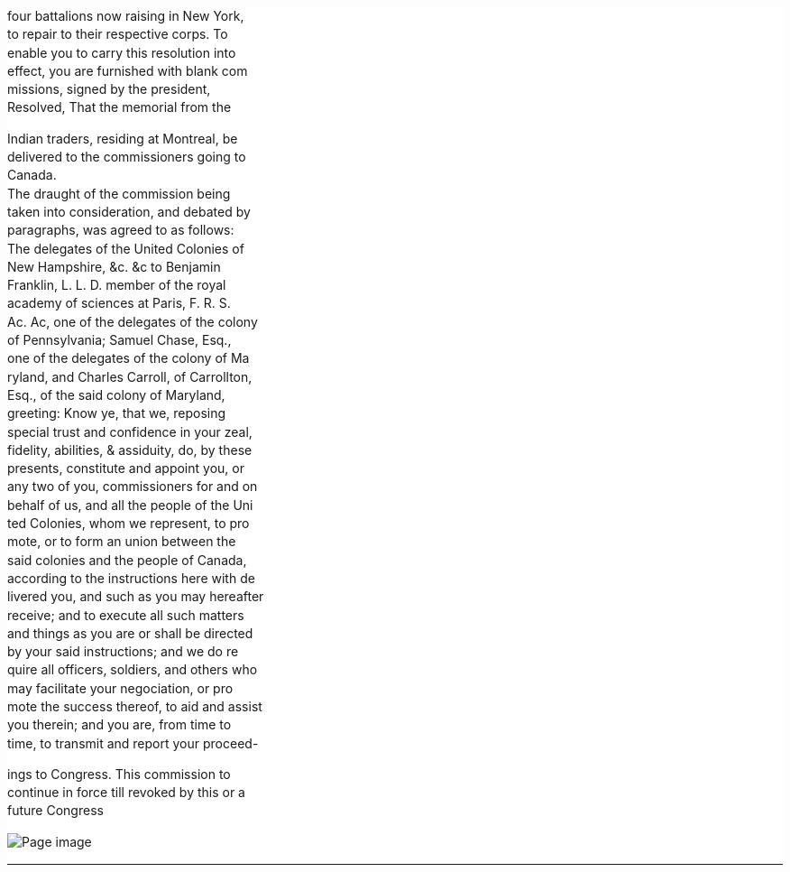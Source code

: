 four battalions now raising in New York,  
to repair to their respective corps. To  
enable you to carry this resolution into  
effect, you are furnished with blank com­  
missions, signed by the president,  
Resolved, That the memorial from the  
  
Indian traders, residing at Montreal, be  
delivered to the commissioners going to  
Canada.  
The draught of the commission being  
taken into consideration, and debated by  
paragraphs, was agreed to as follows:  
The delegates of the United Colonies of  
New Hampshire, &amp;c. &amp;c to Benjamin  
Franklin, L. L. D. member of the royal  
academy of sciences at Paris, F. R. S.  
Ac. Ac, one of the delegates of the colony  
of Pennsylvania; Samuel Chase, Esq.,  
one of the delegates of the colony of Ma­  
ryland, and Charles Carroll, of Carrollton,  
Esq., of the said colony of Maryland,  
greeting: Know ye, that we, reposing  
special trust and confidence in your zeal,  
fidelity, abilities, &amp; assiduity, do, by these  
presents, constitute and appoint you, or  
any two of you, commissioners for and on  
behalf of us, and all the people of the Uni  
ted Colonies, whom we represent, to pro­  
mote, or to form an union between the  
said colonies and the people of Canada,  
according to the instructions here with de­  
livered you, and such as you may hereafter  
receive; and to execute all such matters  
and things as you are or shall be directed  
by your said instructions; and we do re­  
quire all officers, soldiers, and others who  
may facilitate your negociation, or pro­  
mote the success thereof, to aid and assist  
you therein; and you are, from time to  
time, to transmit and report your proceed-  
  
ings to Congress. This commission to  
continue in force till revoked by this or a  
future Congress
</td><td style="width: 50%; max-height: 75%; margin: auto; display: block;">
<img alt="Page image" src="https://tile.loc.gov/image-services/iiif/service:ndnp:vtu:batch_vtu_fairbanks_ver02:data:sn86086342:00202196895:1840031101:0192/pct:38.620836891545686,16.20151710319164,34.564474807856534,78.41706025475884/!600,600/0/default.jpg"/>
</td>
</tr></table>

---
